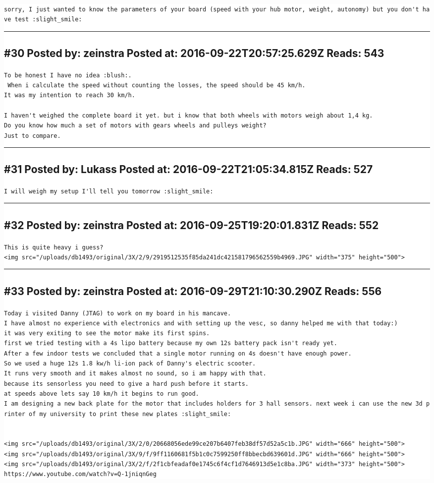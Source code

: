 ```
sorry, I just wanted to know the parameters of your board (speed with your hub motor, weight, autonomy) but you don't have test :slight_smile:
```

---
## \#30 Posted by: zeinstra Posted at: 2016-09-22T20:57:25.629Z Reads: 543

```
To be honest I have no idea :blush:.
 When i calculate the speed without counting the losses, the speed should be 45 km/h.
It was my intention to reach 30 km/h.

I haven't weighed the complete board it yet. but i know that both wheels with motors weigh about 1,4 kg.
Do you know how much a set of motors with gears wheels and pulleys weight? 
Just to compare.
```

---
## \#31 Posted by: Lukass Posted at: 2016-09-22T21:05:34.815Z Reads: 527

```
I will weigh my setup I'll tell you tomorrow :slight_smile:
```

---
## \#32 Posted by: zeinstra Posted at: 2016-09-25T19:20:01.831Z Reads: 552

```
This is quite heavy i guess?
<img src="/uploads/db1493/original/3X/2/9/2919512535f85da241dc421581796562559b4969.JPG" width="375" height="500">
```

---
## \#33 Posted by: zeinstra Posted at: 2016-09-29T21:10:30.290Z Reads: 556

```
Today i visited Danny (JTAG) to work on my board in his mancave.
I have almost no experience with electronics and with setting up the vesc, so danny helped me with that today:)
it was very exiting to see the motor make its first spins.
first we tried testing with a 4s lipo battery because my own 12s battery pack isn't ready yet.
After a few indoor tests we concluded that a single motor running on 4s doesn't have enough power.
So we used a huge 12s 1.8 kw/h li-ion pack of Danny's electric scooter.
It runs very smooth and it makes almost no sound, so i am happy with that.
because its sensorless you need to give a hard push before it starts.
at speeds above lets say 10 km/h it begins to run good.
I am designing a new back plate for the motor that includes holders for 3 hall sensors. next week i can use the new 3d printer of my university to print these new plates :slight_smile:

 
<img src="/uploads/db1493/original/3X/2/0/20668056ede99ce207b6407feb38df57d52a5c1b.JPG" width="666" height="500">
<img src="/uploads/db1493/original/3X/9/f/9ff1160681f5b1c0c7599250ff8bbecbd639601d.JPG" width="666" height="500">
<img src="/uploads/db1493/original/3X/2/f/2f1cbfeadaf0e1745c6f4cf1d7646913d5e1c8ba.JPG" width="373" height="500">
https://www.youtube.com/watch?v=Q-1jniqnGeg
```